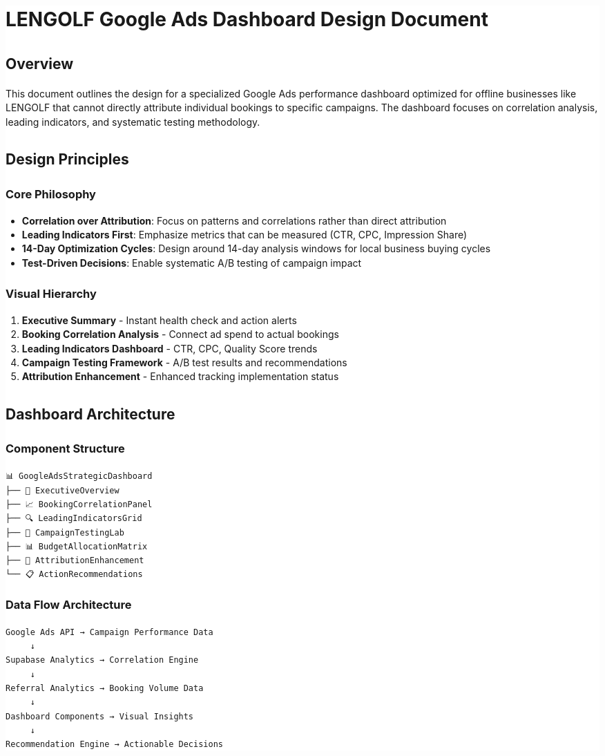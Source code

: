 # LENGOLF Google Ads Dashboard Design Document

## Overview

This document outlines the design for a specialized Google Ads performance dashboard optimized for offline businesses like LENGOLF that cannot directly attribute individual bookings to specific campaigns. The dashboard focuses on correlation analysis, leading indicators, and systematic testing methodology.

## Design Principles

### Core Philosophy
- **Correlation over Attribution**: Focus on patterns and correlations rather than direct attribution
- **Leading Indicators First**: Emphasize metrics that can be measured (CTR, CPC, Impression Share)
- **14-Day Optimization Cycles**: Design around 14-day analysis windows for local business buying cycles
- **Test-Driven Decisions**: Enable systematic A/B testing of campaign impact

### Visual Hierarchy
1. **Executive Summary** - Instant health check and action alerts
2. **Booking Correlation Analysis** - Connect ad spend to actual bookings
3. **Leading Indicators Dashboard** - CTR, CPC, Quality Score trends
4. **Campaign Testing Framework** - A/B test results and recommendations
5. **Attribution Enhancement** - Enhanced tracking implementation status

## Dashboard Architecture

### Component Structure
```
📊 GoogleAdsStrategicDashboard
├── 🎯 ExecutiveOverview
├── 📈 BookingCorrelationPanel  
├── 🔍 LeadingIndicatorsGrid
├── 🧪 CampaignTestingLab
├── 📊 BudgetAllocationMatrix
├── 🔗 AttributionEnhancement
└── 📋 ActionRecommendations
```

### Data Flow Architecture
```
Google Ads API → Campaign Performance Data
     ↓
Supabase Analytics → Correlation Engine
     ↓
Referral Analytics → Booking Volume Data
     ↓
Dashboard Components → Visual Insights
     ↓
Recommendation Engine → Actionable Decisions
```
